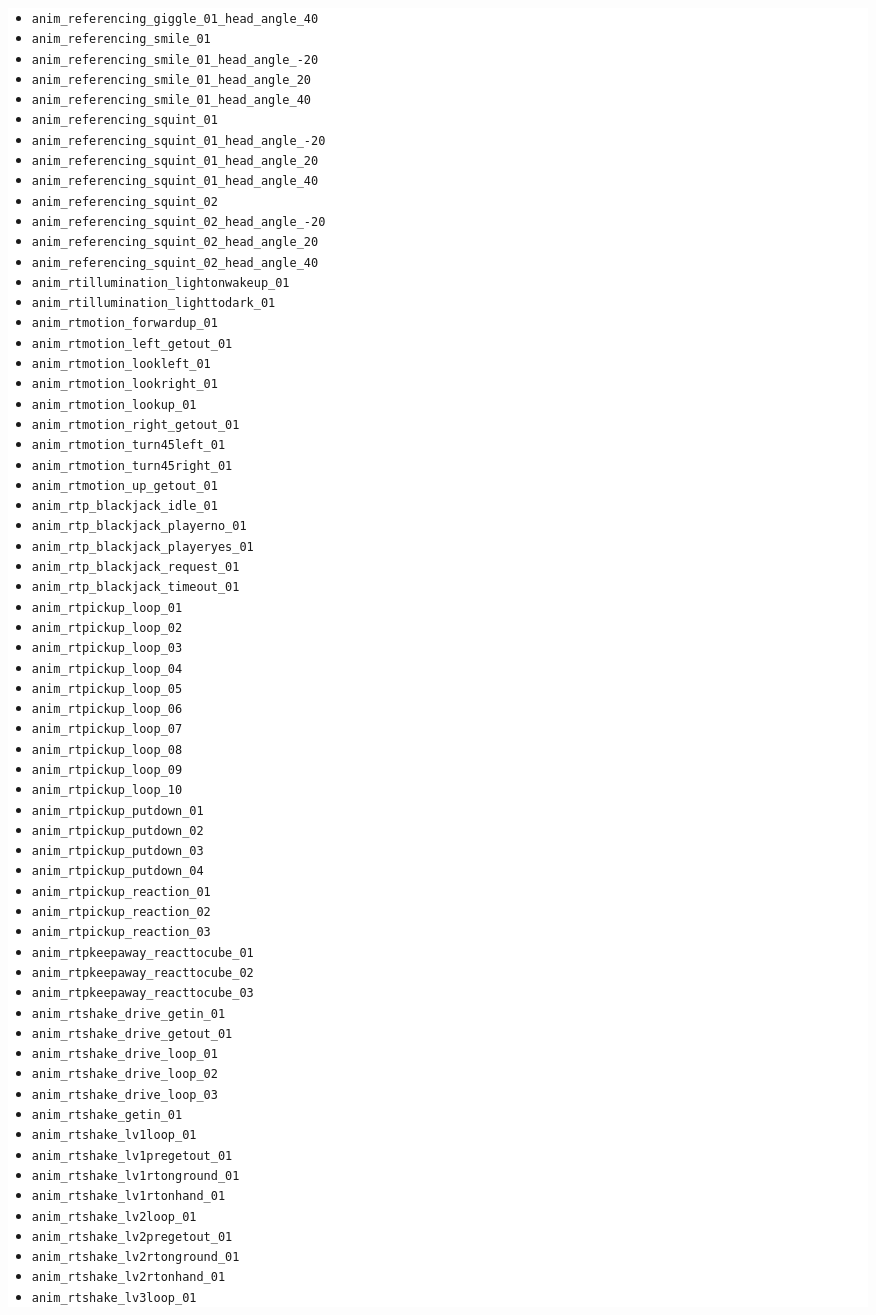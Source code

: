 * `anim_referencing_giggle_01_head_angle_40`
* `anim_referencing_smile_01`
* `anim_referencing_smile_01_head_angle_-20`
* `anim_referencing_smile_01_head_angle_20`
* `anim_referencing_smile_01_head_angle_40`
* `anim_referencing_squint_01`
* `anim_referencing_squint_01_head_angle_-20`
* `anim_referencing_squint_01_head_angle_20`
* `anim_referencing_squint_01_head_angle_40`
* `anim_referencing_squint_02`
* `anim_referencing_squint_02_head_angle_-20`
* `anim_referencing_squint_02_head_angle_20`
* `anim_referencing_squint_02_head_angle_40`
* `anim_rtillumination_lightonwakeup_01`
* `anim_rtillumination_lighttodark_01`
* `anim_rtmotion_forwardup_01`
* `anim_rtmotion_left_getout_01`
* `anim_rtmotion_lookleft_01`
* `anim_rtmotion_lookright_01`
* `anim_rtmotion_lookup_01`
* `anim_rtmotion_right_getout_01`
* `anim_rtmotion_turn45left_01`
* `anim_rtmotion_turn45right_01`
* `anim_rtmotion_up_getout_01`
* `anim_rtp_blackjack_idle_01`
* `anim_rtp_blackjack_playerno_01`
* `anim_rtp_blackjack_playeryes_01`
* `anim_rtp_blackjack_request_01`
* `anim_rtp_blackjack_timeout_01`
* `anim_rtpickup_loop_01`
* `anim_rtpickup_loop_02`
* `anim_rtpickup_loop_03`
* `anim_rtpickup_loop_04`
* `anim_rtpickup_loop_05`
* `anim_rtpickup_loop_06`
* `anim_rtpickup_loop_07`
* `anim_rtpickup_loop_08`
* `anim_rtpickup_loop_09`
* `anim_rtpickup_loop_10`
* `anim_rtpickup_putdown_01`
* `anim_rtpickup_putdown_02`
* `anim_rtpickup_putdown_03`
* `anim_rtpickup_putdown_04`
* `anim_rtpickup_reaction_01`
* `anim_rtpickup_reaction_02`
* `anim_rtpickup_reaction_03`
* `anim_rtpkeepaway_reacttocube_01`
* `anim_rtpkeepaway_reacttocube_02`
* `anim_rtpkeepaway_reacttocube_03`
* `anim_rtshake_drive_getin_01`
* `anim_rtshake_drive_getout_01`
* `anim_rtshake_drive_loop_01`
* `anim_rtshake_drive_loop_02`
* `anim_rtshake_drive_loop_03`
* `anim_rtshake_getin_01`
* `anim_rtshake_lv1loop_01`
* `anim_rtshake_lv1pregetout_01`
* `anim_rtshake_lv1rtonground_01`
* `anim_rtshake_lv1rtonhand_01`
* `anim_rtshake_lv2loop_01`
* `anim_rtshake_lv2pregetout_01`
* `anim_rtshake_lv2rtonground_01`
* `anim_rtshake_lv2rtonhand_01`
* `anim_rtshake_lv3loop_01`